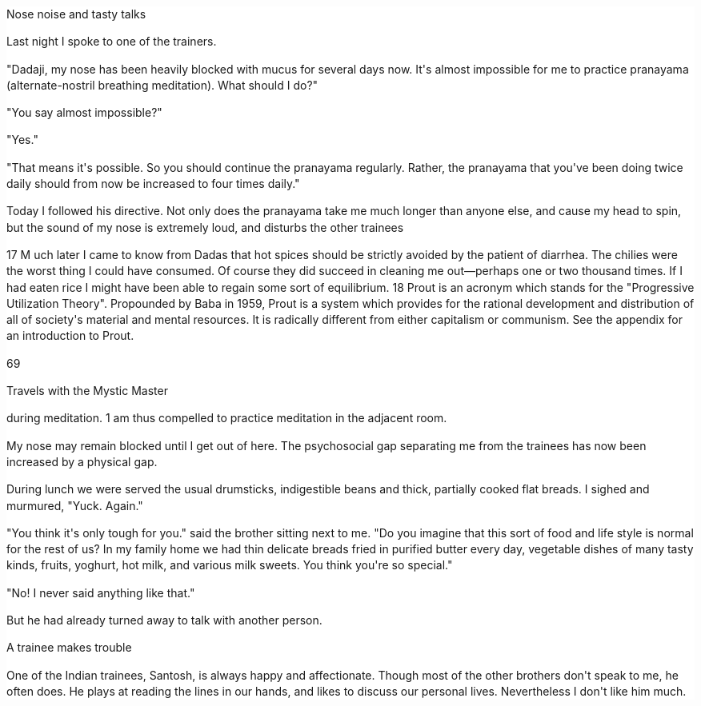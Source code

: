 Nose noise and tasty talks 

Last night I spoke to one of the trainers. 

"Dadaji, my nose has been heavily blocked with mucus for several days 
now. It's almost impossible for me to practice pranayama (alternate-nostril 
breathing meditation). What should I do?" 

"You say almost impossible?" 

"Yes." 

"That means it's possible. So you should continue the pranayama regularly. 
Rather, the pranayama that you've been doing twice daily should from now be 
increased to four times daily." 

Today I followed his directive. Not only does the pranayama take me much 
longer than anyone else, and cause my head to spin, but the sound of my nose 
is extremely loud, and disturbs the other trainees 

17 M uch later I came to know from Dadas that hot spices should be strictly avoided by the 
patient of diarrhea. The chilies were the worst thing I could have consumed. Of course they did 
succeed in cleaning me out—perhaps one or two thousand times. If I had eaten rice I might have 
been able to regain some sort of equilibrium. 18 Prout is an acronym which stands for the 
"Progressive Utilization Theory". Propounded by Baba in 1959, Prout is a system which 
provides for the rational development and distribution of all of society's material and mental 
resources. It is radically different from either capitalism or communism. See the appendix for 
an introduction to Prout. 



69 


Travels with the Mystic Master 


during meditation. 1 am thus compelled to practice meditation in the adjacent 
room. 

My nose may remain blocked until I get out of here. The psychosocial gap 
separating me from the trainees has now been increased by a physical gap. 


During lunch we were served the usual drumsticks, indigestible beans and 
thick, partially cooked flat breads. I sighed and murmured, "Yuck. Again." 

"You think it's only tough for you." said the brother sitting next to me. "Do 
you imagine that this sort of food and life style is normal for the rest of us? In 
my family home we had thin delicate breads fried in purified butter every day, 
vegetable dishes of many tasty kinds, fruits, yoghurt, hot milk, and various 
milk sweets. You think you're so special." 

"No! I never said anything like that." 

But he had already turned away to talk with another person. 

A trainee makes trouble 

One of the Indian trainees, Santosh, is always happy and affectionate. 
Though most of the other brothers don't speak to me, he often does. He plays at 
reading the lines in our hands, and likes to discuss our personal lives. 
Nevertheless I don't like him much. 
